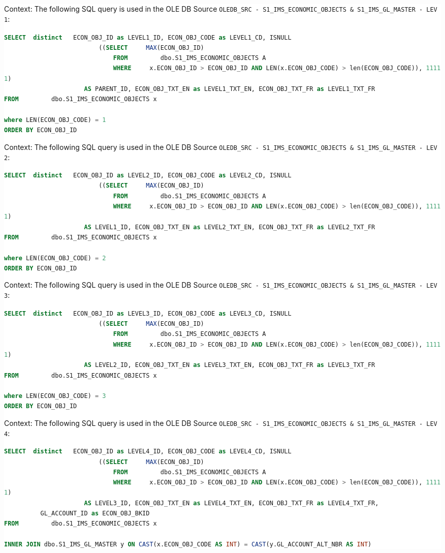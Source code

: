 Context: The following SQL query is used in the OLE DB Source `OLEDB_SRC - S1_IMS_ECONOMIC_OBJECTS & S1_IMS_GL_MASTER - LEV1`:

```sql
SELECT  distinct   ECON_OBJ_ID as LEVEL1_ID, ECON_OBJ_CODE as LEVEL1_CD, ISNULL
                          ((SELECT     MAX(ECON_OBJ_ID)
                              FROM         dbo.S1_IMS_ECONOMIC_OBJECTS A
                              WHERE     x.ECON_OBJ_ID > ECON_OBJ_ID AND LEN(x.ECON_OBJ_CODE) > len(ECON_OBJ_CODE)), 11111)
                      AS PARENT_ID, ECON_OBJ_TXT_EN as LEVEL1_TXT_EN, ECON_OBJ_TXT_FR as LEVEL1_TXT_FR
FROM         dbo.S1_IMS_ECONOMIC_OBJECTS x

where LEN(ECON_OBJ_CODE) = 1
ORDER BY ECON_OBJ_ID
```

Context: The following SQL query is used in the OLE DB Source `OLEDB_SRC - S1_IMS_ECONOMIC_OBJECTS & S1_IMS_GL_MASTER - LEV2`:

```sql
SELECT  distinct   ECON_OBJ_ID as LEVEL2_ID, ECON_OBJ_CODE as LEVEL2_CD, ISNULL
                          ((SELECT     MAX(ECON_OBJ_ID)
                              FROM         dbo.S1_IMS_ECONOMIC_OBJECTS A
                              WHERE     x.ECON_OBJ_ID > ECON_OBJ_ID AND LEN(x.ECON_OBJ_CODE) > len(ECON_OBJ_CODE)), 11111)
                      AS LEVEL1_ID, ECON_OBJ_TXT_EN as LEVEL2_TXT_EN, ECON_OBJ_TXT_FR as LEVEL2_TXT_FR
FROM         dbo.S1_IMS_ECONOMIC_OBJECTS x

where LEN(ECON_OBJ_CODE) = 2
ORDER BY ECON_OBJ_ID
```

Context: The following SQL query is used in the OLE DB Source `OLEDB_SRC - S1_IMS_ECONOMIC_OBJECTS & S1_IMS_GL_MASTER - LEV3`:

```sql
SELECT  distinct   ECON_OBJ_ID as LEVEL3_ID, ECON_OBJ_CODE as LEVEL3_CD, ISNULL
                          ((SELECT     MAX(ECON_OBJ_ID)
                              FROM         dbo.S1_IMS_ECONOMIC_OBJECTS A
                              WHERE     x.ECON_OBJ_ID > ECON_OBJ_ID AND LEN(x.ECON_OBJ_CODE) > len(ECON_OBJ_CODE)), 11111)
                      AS LEVEL2_ID, ECON_OBJ_TXT_EN as LEVEL3_TXT_EN, ECON_OBJ_TXT_FR as LEVEL3_TXT_FR
FROM         dbo.S1_IMS_ECONOMIC_OBJECTS x

where LEN(ECON_OBJ_CODE) = 3
ORDER BY ECON_OBJ_ID
```

Context: The following SQL query is used in the OLE DB Source `OLEDB_SRC - S1_IMS_ECONOMIC_OBJECTS & S1_IMS_GL_MASTER - LEV4`:

```sql
SELECT  distinct   ECON_OBJ_ID as LEVEL4_ID, ECON_OBJ_CODE as LEVEL4_CD, ISNULL
                          ((SELECT     MAX(ECON_OBJ_ID)
                              FROM         dbo.S1_IMS_ECONOMIC_OBJECTS A
                              WHERE     x.ECON_OBJ_ID > ECON_OBJ_ID AND LEN(x.ECON_OBJ_CODE) > len(ECON_OBJ_CODE)), 11111)
                      AS LEVEL3_ID, ECON_OBJ_TXT_EN as LEVEL4_TXT_EN, ECON_OBJ_TXT_FR as LEVEL4_TXT_FR,
          GL_ACCOUNT_ID as ECON_OBJ_BKID
FROM         dbo.S1_IMS_ECONOMIC_OBJECTS x

INNER JOIN dbo.S1_IMS_GL_MASTER y ON CAST(x.ECON_OBJ_CODE AS INT) = CAST(y.GL_ACCOUNT_ALT_NBR AS INT)

```
